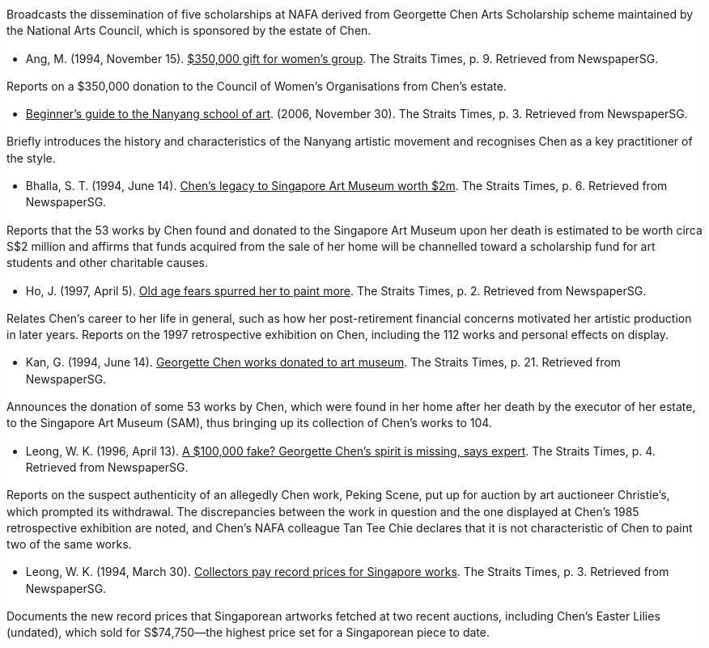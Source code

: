 Broadcasts the dissemination of five scholarships at NAFA derived from Georgette Chen Arts Scholarship scheme maintained by the National Arts Council, which is sponsored by the estate of Chen.


* Ang, M. (1994, November 15). [$350,000 gift for women’s group](http://eresources.nlb.gov.sg/newspapers/Digitised/Article/newpaper19941115-1.2.13.1.aspx). The Straits Times, p. 9. Retrieved from NewspaperSG.

Reports on a $350,000 donation to the Council of Women’s Organisations from Chen’s estate.


* [Beginner’s guide to the Nanyang school of art](http://eresources.nlb.gov.sg/newspapers/Digitised/Article/straitstimes20061130-1.2.78.3.2.aspx). (2006, November 30). The Straits Times, p. 3. Retrieved from NewspaperSG.

Briefly introduces the history and characteristics of the Nanyang artistic movement and recognises Chen as a key practitioner of the style.


* Bhalla, S. T. (1994, June 14). [Chen’s legacy to Singapore Art Museum worth $2m](http://eresources.nlb.gov.sg/newspapers/Digitised/Article/straitstimes19940617-1.2.69.4.3.aspx). The Straits Times, p. 6. Retrieved from NewspaperSG.

Reports that the 53 works by Chen found and donated to the Singapore Art Museum upon her death is estimated to be worth circa S$2 million and affirms that funds acquired from the sale of her home will be channelled toward a scholarship fund for art students and other charitable causes.


* Ho, J. (1997, April 5). [Old age fears spurred her to paint more](http://eresources.nlb.gov.sg/newspapers/Digitised/Article/straitstimes19970405-1.2.75.2.1.aspx). The Straits Times, p. 2. Retrieved from NewspaperSG.

Relates Chen’s career to her life in general, such as how her post-retirement financial concerns motivated her artistic production in later years. Reports on the 1997 retrospective exhibition on Chen, including the 112 works and personal effects on display.


* Kan, G. (1994, June 14). [Georgette Chen works donated to art museum](http://eresources.nlb.gov.sg/newspapers/Digitised/Article/straitstimes19940614-1.2.31.11.aspx). The Straits Times, p. 21. Retrieved from NewspaperSG.

Announces the donation of some 53 works by Chen, which were found in her home after her death by the executor of her estate, to the Singapore Art Museum (SAM), thus bringing up its collection of Chen’s works to 104.


* Leong, W. K. (1996, April 13). [A $100,000 fake? Georgette Chen’s spirit is missing, says expert](http://eresources.nlb.gov.sg/newspapers/Digitised/Article/straitstimes19960413-1.2.71.3.1.aspx). The Straits Times, p. 4. Retrieved from NewspaperSG.

Reports on the suspect authenticity of an allegedly Chen work, Peking Scene, put up for auction by art auctioneer Christie’s, which prompted its withdrawal. The discrepancies between the work in question and the one displayed at Chen’s 1985 retrospective exhibition are noted, and Chen’s NAFA colleague Tan Tee Chie declares that it is not characteristic of Chen to paint two of the same works.


* Leong, W. K. (1994, March 30). [Collectors pay record prices for Singapore works](http://eresources.nlb.gov.sg/newspapers/Digitised/Article/straitstimes19940330-1.2.59.3.1.aspx). The Straits Times, p. 3. Retrieved from NewspaperSG.

Documents the new record prices that Singaporean artworks fetched at two recent auctions, including Chen’s Easter Lilies (undated), which sold for S$74,750—the highest price set for a Singaporean piece to date.
